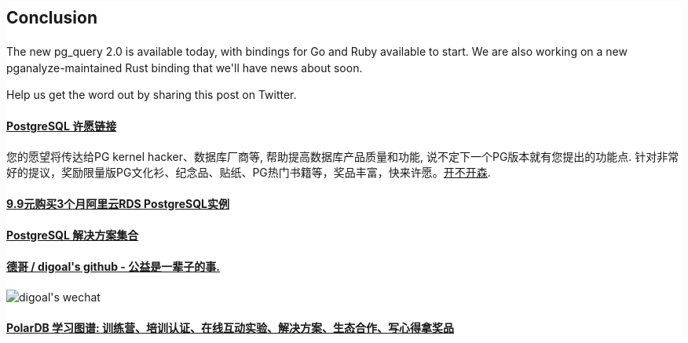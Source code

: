 ## Conclusion  
The new pg_query 2.0 is available today, with bindings for Go and Ruby available to start. We are also working on a new pganalyze-maintained Rust binding that we'll have news about soon.  
  
Help us get the word out by sharing this post on Twitter.  
   
  
#### [PostgreSQL 许愿链接](https://github.com/digoal/blog/issues/76 "269ac3d1c492e938c0191101c7238216")
您的愿望将传达给PG kernel hacker、数据库厂商等, 帮助提高数据库产品质量和功能, 说不定下一个PG版本就有您提出的功能点. 针对非常好的提议，奖励限量版PG文化衫、纪念品、贴纸、PG热门书籍等，奖品丰富，快来许愿。[开不开森](https://github.com/digoal/blog/issues/76 "269ac3d1c492e938c0191101c7238216").  
  
  
#### [9.9元购买3个月阿里云RDS PostgreSQL实例](https://www.aliyun.com/database/postgresqlactivity "57258f76c37864c6e6d23383d05714ea")
  
  
#### [PostgreSQL 解决方案集合](https://yq.aliyun.com/topic/118 "40cff096e9ed7122c512b35d8561d9c8")
  
  
#### [德哥 / digoal's github - 公益是一辈子的事.](https://github.com/digoal/blog/blob/master/README.md "22709685feb7cab07d30f30387f0a9ae")
  
  
![digoal's wechat](../pic/digoal_weixin.jpg "f7ad92eeba24523fd47a6e1a0e691b59")
  
  
#### [PolarDB 学习图谱: 训练营、培训认证、在线互动实验、解决方案、生态合作、写心得拿奖品](https://www.aliyun.com/database/openpolardb/activity "8642f60e04ed0c814bf9cb9677976bd4")
  
